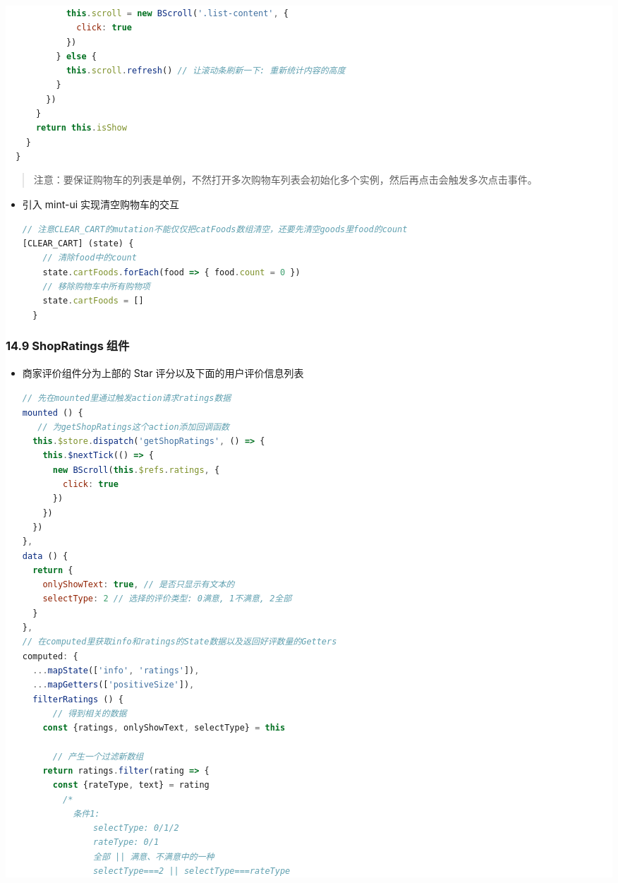 ```javascript
            this.scroll = new BScroll('.list-content', {
              click: true
            })
          } else {
            this.scroll.refresh() // 让滚动条刷新一下: 重新统计内容的高度
          }
        })
      }
      return this.isShow
    }
  }
```

> 注意：要保证购物车的列表是单例，不然打开多次购物车列表会初始化多个实例，然后再点击会触发多次点击事件。

- 引入 mint-ui 实现清空购物车的交互

  ```javascript
  // 注意CLEAR_CART的mutation不能仅仅把catFoods数组清空，还要先清空goods里food的count
  [CLEAR_CART] (state) {
      // 清除food中的count
      state.cartFoods.forEach(food => { food.count = 0 })
      // 移除购物车中所有购物项
      state.cartFoods = []
    }
  ```

### 14.9 ShopRatings 组件

- 商家评价组件分为上部的 Star 评分以及下面的用户评价信息列表

  ```javascript
  // 先在mounted里通过触发action请求ratings数据
  mounted () {
     // 为getShopRatings这个action添加回调函数
    this.$store.dispatch('getShopRatings', () => {
      this.$nextTick(() => {
        new BScroll(this.$refs.ratings, {
          click: true
        })
      })
    })
  },
  data () {
    return {
      onlyShowText: true, // 是否只显示有文本的
      selectType: 2 // 选择的评价类型: 0满意, 1不满意, 2全部
    }
  },
  // 在computed里获取info和ratings的State数据以及返回好评数量的Getters
  computed: {
    ...mapState(['info', 'ratings']),
    ...mapGetters(['positiveSize']),
    filterRatings () {
        // 得到相关的数据
      const {ratings, onlyShowText, selectType} = this

        // 产生一个过滤新数组
      return ratings.filter(rating => {
        const {rateType, text} = rating
          /*
            条件1:
                selectType: 0/1/2
                rateType: 0/1
                全部 || 满意、不满意中的一种
                selectType===2 || selectType===rateType
  ```